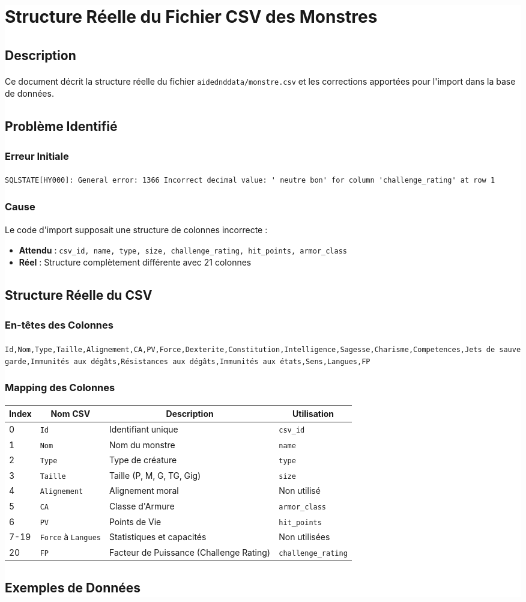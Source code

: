 # Structure Réelle du Fichier CSV des Monstres

## Description
Ce document décrit la structure réelle du fichier `aidednddata/monstre.csv` et les corrections apportées pour l'import dans la base de données.

## Problème Identifié

### Erreur Initiale
```
SQLSTATE[HY000]: General error: 1366 Incorrect decimal value: ' neutre bon' for column 'challenge_rating' at row 1
```

### Cause
Le code d'import supposait une structure de colonnes incorrecte :
- **Attendu** : `csv_id, name, type, size, challenge_rating, hit_points, armor_class`
- **Réel** : Structure complètement différente avec 21 colonnes

## Structure Réelle du CSV

### En-têtes des Colonnes
```csv
Id,Nom,Type,Taille,Alignement,CA,PV,Force,Dexterite,Constitution,Intelligence,Sagesse,Charisme,Competences,Jets de sauvegarde,Immunités aux dégâts,Résistances aux dégâts,Immunités aux états,Sens,Langues,FP
```

### Mapping des Colonnes
| Index | Nom CSV | Description | Utilisation |
|-------|---------|-------------|-------------|
| 0 | `Id` | Identifiant unique | `csv_id` |
| 1 | `Nom` | Nom du monstre | `name` |
| 2 | `Type` | Type de créature | `type` |
| 3 | `Taille` | Taille (P, M, G, TG, Gig) | `size` |
| 4 | `Alignement` | Alignement moral | Non utilisé |
| 5 | `CA` | Classe d'Armure | `armor_class` |
| 6 | `PV` | Points de Vie | `hit_points` |
| 7-19 | `Force` à `Langues` | Statistiques et capacités | Non utilisées |
| 20 | `FP` | Facteur de Puissance (Challenge Rating) | `challenge_rating` |

## Exemples de Données
